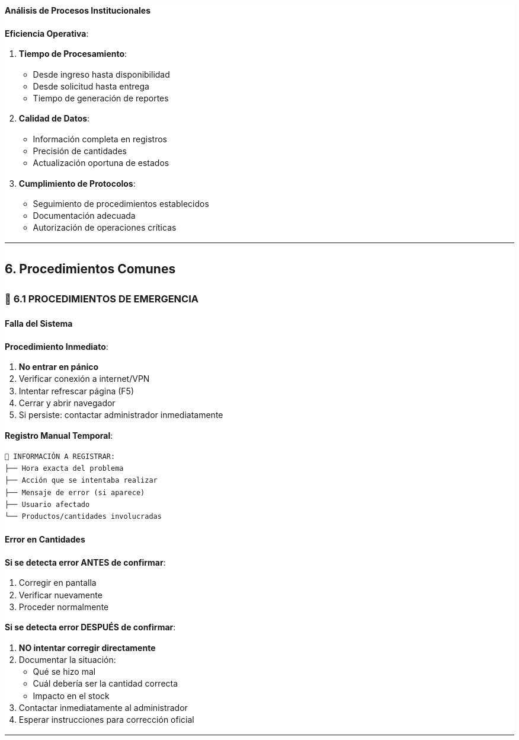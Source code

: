 #### **Análisis de Procesos Institucionales**

**Eficiencia Operativa**:
1. **Tiempo de Procesamiento**:
   - Desde ingreso hasta disponibilidad
   - Desde solicitud hasta entrega
   - Tiempo de generación de reportes

2. **Calidad de Datos**:
   - Información completa en registros
   - Precisión de cantidades
   - Actualización oportuna de estados

3. **Cumplimiento de Protocolos**:
   - Seguimiento de procedimientos establecidos
   - Documentación adecuada
   - Autorización de operaciones críticas

---

## 6. Procedimientos Comunes

### 🔧 **6.1 PROCEDIMIENTOS DE EMERGENCIA**

#### **Falla del Sistema**

**Procedimiento Inmediato**:
1. **No entrar en pánico**
2. Verificar conexión a internet/VPN
3. Intentar refrescar página (F5)
4. Cerrar y abrir navegador
5. Si persiste: contactar administrador inmediatamente

**Registro Manual Temporal**:
```
📝 INFORMACIÓN A REGISTRAR:
├── Hora exacta del problema
├── Acción que se intentaba realizar
├── Mensaje de error (si aparece)
├── Usuario afectado
└── Productos/cantidades involucradas
```

#### **Error en Cantidades**

**Si se detecta error ANTES de confirmar**:
1. Corregir en pantalla
2. Verificar nuevamente
3. Proceder normalmente

**Si se detecta error DESPUÉS de confirmar**:
1. **NO intentar corregir directamente**
2. Documentar la situación:
   - Qué se hizo mal
   - Cuál debería ser la cantidad correcta
   - Impacto en el stock
3. Contactar inmediatamente al administrador
4. Esperar instrucciones para corrección oficial

---
